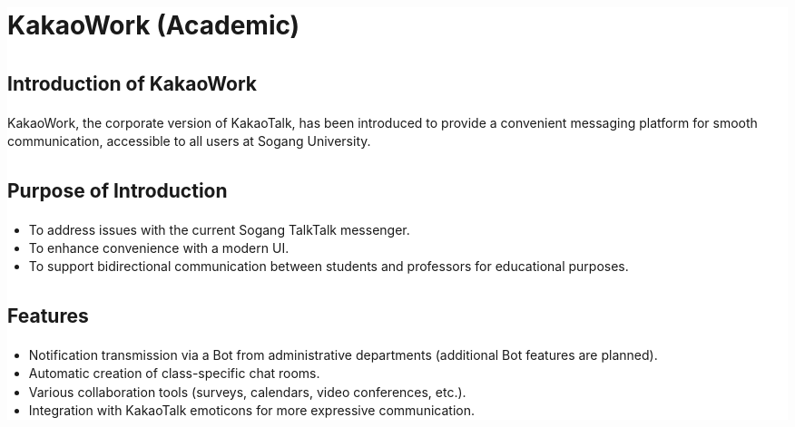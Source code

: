 # KakaoWork (Academic)

## Introduction of KakaoWork
KakaoWork, the corporate version of KakaoTalk, has been introduced to provide a convenient messaging platform for smooth communication, accessible to all users at Sogang University.

## Purpose of Introduction
- To address issues with the current Sogang TalkTalk messenger.
- To enhance convenience with a modern UI.
- To support bidirectional communication between students and professors for educational purposes.

## Features
- Notification transmission via a Bot from administrative departments (additional Bot features are planned).
- Automatic creation of class-specific chat rooms.
- Various collaboration tools (surveys, calendars, video conferences, etc.).
- Integration with KakaoTalk emoticons for more expressive communication.
